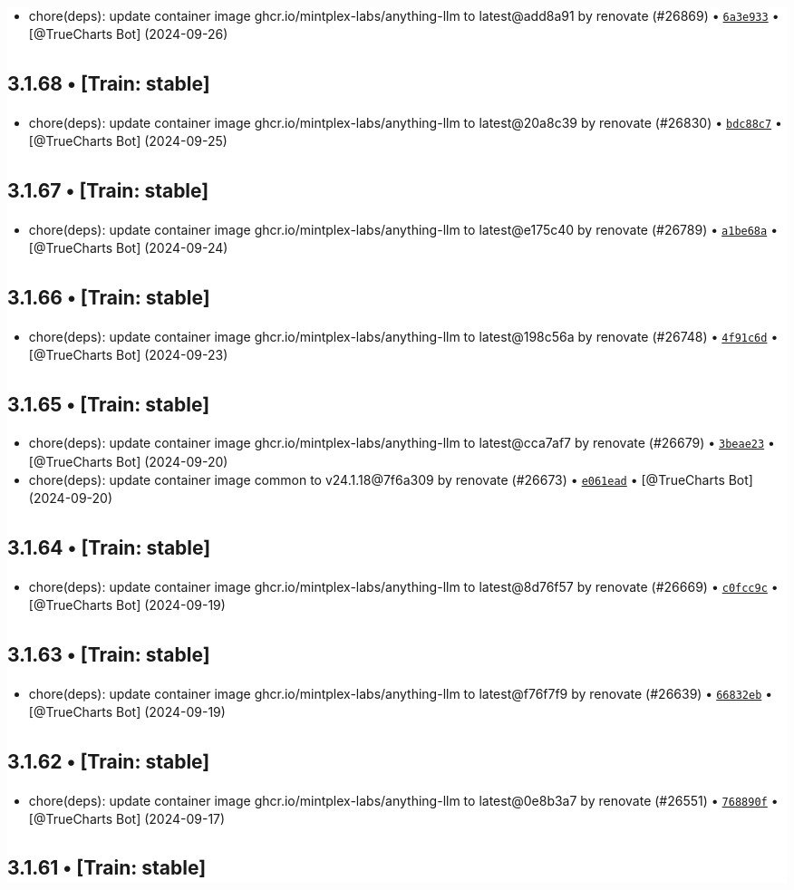 - chore(deps): update container image ghcr.io/mintplex-labs/anything-llm to latest@add8a91 by renovate (#26869) • [`6a3e933`](https://github.com/trueforge-org/truecharts/commit/6a3e933c3e5d90e2dbb64258bb54cf97b12c0d78) • [@TrueCharts Bot] (2024-09-26)

## 3.1.68 • [Train: stable]

- chore(deps): update container image ghcr.io/mintplex-labs/anything-llm to latest@20a8c39 by renovate (#26830) • [`bdc88c7`](https://github.com/trueforge-org/truecharts/commit/bdc88c77fe820c54eda0bfe586b1b2ebfc5bab8c) • [@TrueCharts Bot] (2024-09-25)

## 3.1.67 • [Train: stable]

- chore(deps): update container image ghcr.io/mintplex-labs/anything-llm to latest@e175c40 by renovate (#26789) • [`a1be68a`](https://github.com/trueforge-org/truecharts/commit/a1be68a01ce41f31f0364e6e5c4b8a6c6ae1a79c) • [@TrueCharts Bot] (2024-09-24)

## 3.1.66 • [Train: stable]

- chore(deps): update container image ghcr.io/mintplex-labs/anything-llm to latest@198c56a by renovate (#26748) • [`4f91c6d`](https://github.com/trueforge-org/truecharts/commit/4f91c6d6e3f052933f8528e71b8c46bb3e0ee28e) • [@TrueCharts Bot] (2024-09-23)

## 3.1.65 • [Train: stable]

- chore(deps): update container image ghcr.io/mintplex-labs/anything-llm to latest@cca7af7 by renovate (#26679) • [`3beae23`](https://github.com/trueforge-org/truecharts/commit/3beae231119209b16b443186f7920b7ef5aaa1f7) • [@TrueCharts Bot] (2024-09-20)
- chore(deps): update container image common to v24.1.18@7f6a309 by renovate (#26673) • [`e061ead`](https://github.com/trueforge-org/truecharts/commit/e061eade8e506c3fe7e51e000d60a82696a79375) • [@TrueCharts Bot] (2024-09-20)

## 3.1.64 • [Train: stable]

- chore(deps): update container image ghcr.io/mintplex-labs/anything-llm to latest@8d76f57 by renovate (#26669) • [`c0fcc9c`](https://github.com/trueforge-org/truecharts/commit/c0fcc9ca2ac530f1d5adf642085cfb56452fc95b) • [@TrueCharts Bot] (2024-09-19)

## 3.1.63 • [Train: stable]

- chore(deps): update container image ghcr.io/mintplex-labs/anything-llm to latest@f76f7f9 by renovate (#26639) • [`66832eb`](https://github.com/trueforge-org/truecharts/commit/66832ebfd381e629a2d439f0daf16d1be27f8ecc) • [@TrueCharts Bot] (2024-09-19)

## 3.1.62 • [Train: stable]

- chore(deps): update container image ghcr.io/mintplex-labs/anything-llm to latest@0e8b3a7 by renovate (#26551) • [`768890f`](https://github.com/trueforge-org/truecharts/commit/768890f7ac8297b9e030dce7a040ebe8e38a0503) • [@TrueCharts Bot] (2024-09-17)

## 3.1.61 • [Train: stable]
